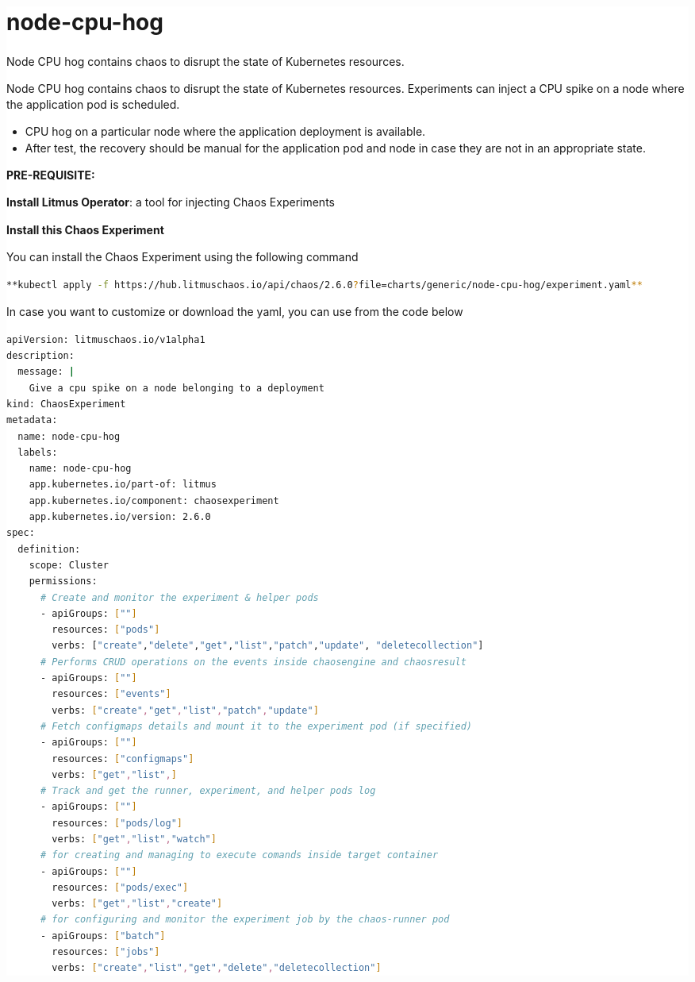 # **node-cpu-hog**

Node CPU hog contains chaos to disrupt the state of Kubernetes resources.

Node CPU hog contains chaos to disrupt the state of Kubernetes resources. Experiments can inject a CPU spike on a node where the application pod is scheduled.

- CPU hog on a particular node where the application deployment is available.
- After test, the recovery should be manual for the application pod and node in case they are not in an appropriate state.

**PRE-REQUISITE:**

**Install Litmus Operator**: a tool for injecting Chaos Experiments

**Install this Chaos Experiment**

You can install the Chaos Experiment using the following command

```bash
**kubectl apply -f https://hub.litmuschaos.io/api/chaos/2.6.0?file=charts/generic/node-cpu-hog/experiment.yaml**
```

In case you want to customize or download the yaml,  you can use from the code below

```bash
apiVersion: litmuschaos.io/v1alpha1
description:
  message: |
    Give a cpu spike on a node belonging to a deployment
kind: ChaosExperiment
metadata:
  name: node-cpu-hog
  labels:
    name: node-cpu-hog
    app.kubernetes.io/part-of: litmus
    app.kubernetes.io/component: chaosexperiment
    app.kubernetes.io/version: 2.6.0
spec:
  definition:
    scope: Cluster
    permissions:
      # Create and monitor the experiment & helper pods
      - apiGroups: [""]
        resources: ["pods"]
        verbs: ["create","delete","get","list","patch","update", "deletecollection"]
      # Performs CRUD operations on the events inside chaosengine and chaosresult
      - apiGroups: [""]
        resources: ["events"]
        verbs: ["create","get","list","patch","update"]
      # Fetch configmaps details and mount it to the experiment pod (if specified)
      - apiGroups: [""]
        resources: ["configmaps"]
        verbs: ["get","list",]
      # Track and get the runner, experiment, and helper pods log 
      - apiGroups: [""]
        resources: ["pods/log"]
        verbs: ["get","list","watch"]  
      # for creating and managing to execute comands inside target container
      - apiGroups: [""]
        resources: ["pods/exec"]
        verbs: ["get","list","create"]
      # for configuring and monitor the experiment job by the chaos-runner pod
      - apiGroups: ["batch"]
        resources: ["jobs"]
        verbs: ["create","list","get","delete","deletecollection"]
```